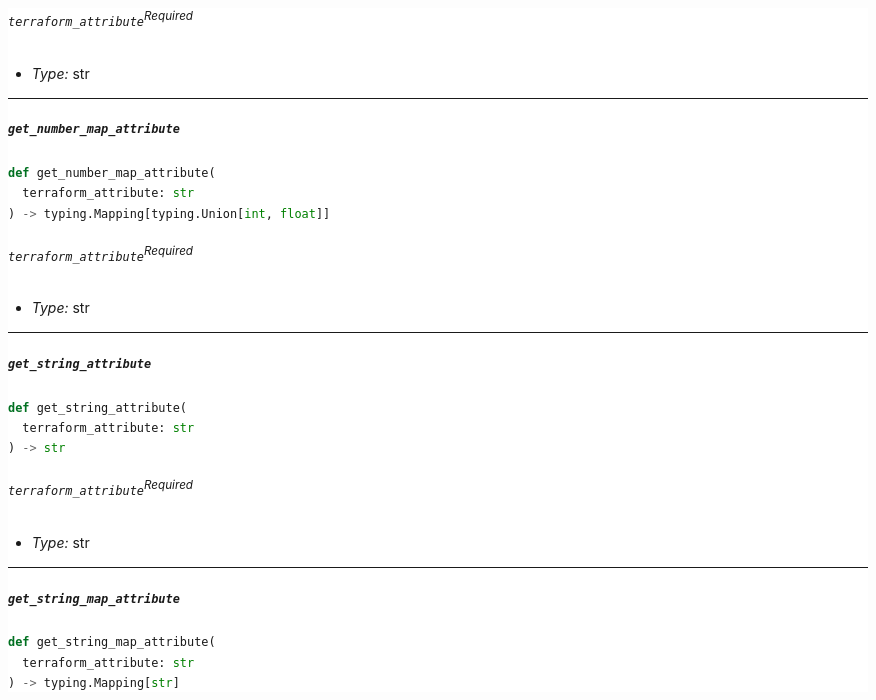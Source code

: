 ###### `terraform_attribute`<sup>Required</sup> <a name="terraform_attribute" id="rhizo-co-terraform-provider-oci.aiLanguageModel.AiLanguageModel.getNumberListAttribute.parameter.terraformAttribute"></a>

- *Type:* str

---

##### `get_number_map_attribute` <a name="get_number_map_attribute" id="rhizo-co-terraform-provider-oci.aiLanguageModel.AiLanguageModel.getNumberMapAttribute"></a>

```python
def get_number_map_attribute(
  terraform_attribute: str
) -> typing.Mapping[typing.Union[int, float]]
```

###### `terraform_attribute`<sup>Required</sup> <a name="terraform_attribute" id="rhizo-co-terraform-provider-oci.aiLanguageModel.AiLanguageModel.getNumberMapAttribute.parameter.terraformAttribute"></a>

- *Type:* str

---

##### `get_string_attribute` <a name="get_string_attribute" id="rhizo-co-terraform-provider-oci.aiLanguageModel.AiLanguageModel.getStringAttribute"></a>

```python
def get_string_attribute(
  terraform_attribute: str
) -> str
```

###### `terraform_attribute`<sup>Required</sup> <a name="terraform_attribute" id="rhizo-co-terraform-provider-oci.aiLanguageModel.AiLanguageModel.getStringAttribute.parameter.terraformAttribute"></a>

- *Type:* str

---

##### `get_string_map_attribute` <a name="get_string_map_attribute" id="rhizo-co-terraform-provider-oci.aiLanguageModel.AiLanguageModel.getStringMapAttribute"></a>

```python
def get_string_map_attribute(
  terraform_attribute: str
) -> typing.Mapping[str]
```
